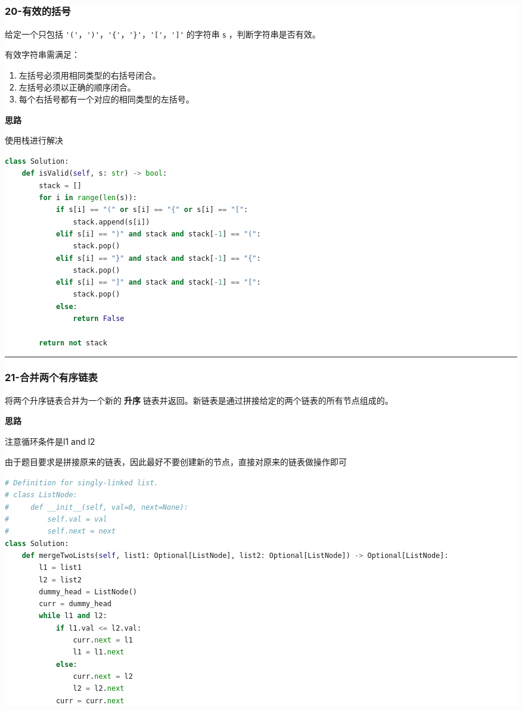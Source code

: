 


### 20-有效的括号

给定一个只包括 `'('`，`')'`，`'{'`，`'}'`，`'['`，`']'` 的字符串 `s` ，判断字符串是否有效。

有效字符串需满足：

1. 左括号必须用相同类型的右括号闭合。
2. 左括号必须以正确的顺序闭合。
3. 每个右括号都有一个对应的相同类型的左括号。

**思路**

使用栈进行解决

```python
class Solution:
    def isValid(self, s: str) -> bool:
        stack = []
        for i in range(len(s)):
            if s[i] == "(" or s[i] == "{" or s[i] == "[":
                stack.append(s[i])
            elif s[i] == ")" and stack and stack[-1] == "(":
                stack.pop()
            elif s[i] == "}" and stack and stack[-1] == "{":
                stack.pop()
            elif s[i] == "]" and stack and stack[-1] == "[":
                stack.pop()
            else:
                return False
        
        return not stack
```

---



### 21-合并两个有序链表

将两个升序链表合并为一个新的 **升序** 链表并返回。新链表是通过拼接给定的两个链表的所有节点组成的。 

 **思路**

注意循环条件是l1 and l2

由于题目要求是拼接原来的链表，因此最好不要创建新的节点，直接对原来的链表做操作即可

```python
# Definition for singly-linked list.
# class ListNode:
#     def __init__(self, val=0, next=None):
#         self.val = val
#         self.next = next
class Solution:
    def mergeTwoLists(self, list1: Optional[ListNode], list2: Optional[ListNode]) -> Optional[ListNode]:
        l1 = list1
        l2 = list2
        dummy_head = ListNode()
        curr = dummy_head
        while l1 and l2:
            if l1.val <= l2.val:
                curr.next = l1
                l1 = l1.next
            else:
                curr.next = l2
                l2 = l2.next
            curr = curr.next
```